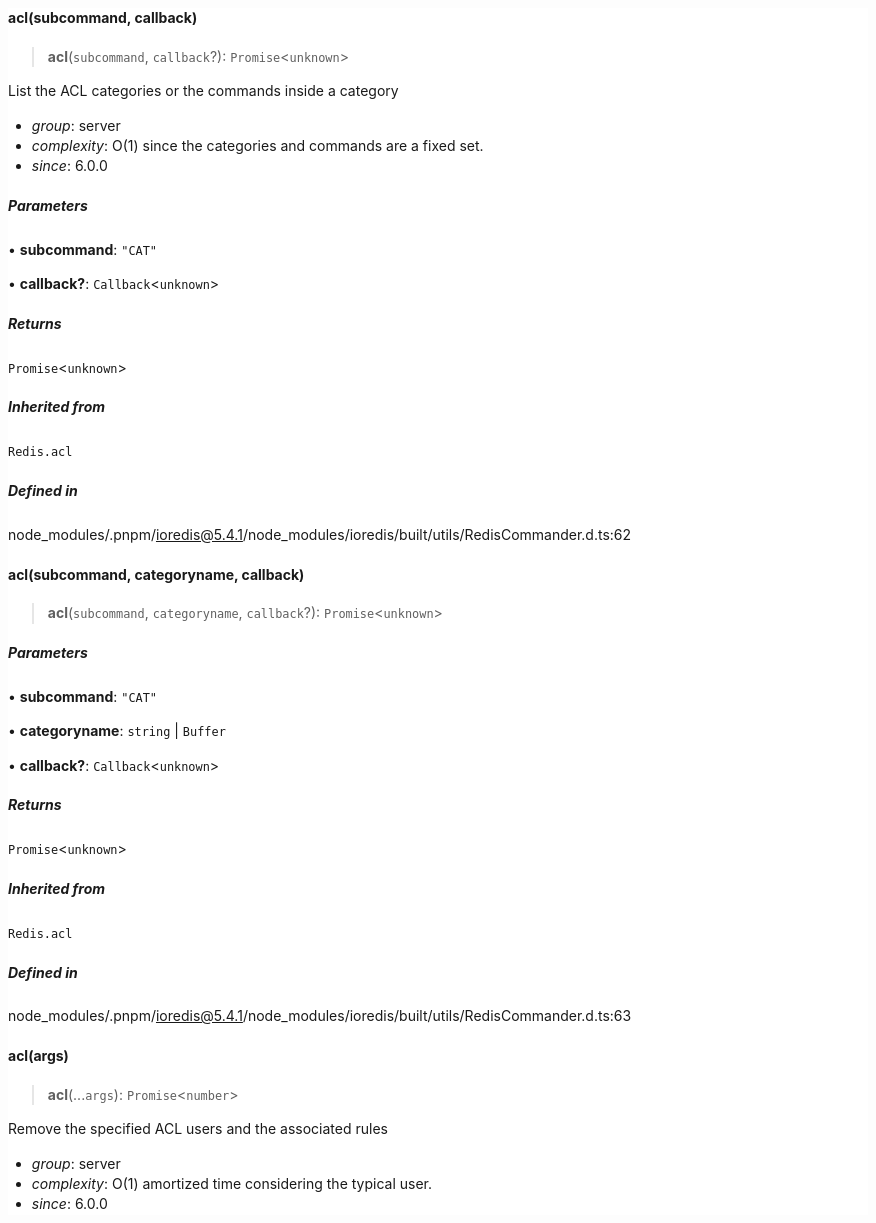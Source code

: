 #### acl(subcommand, callback)

> **acl**(`subcommand`, `callback`?): `Promise`\<`unknown`\>

List the ACL categories or the commands inside a category
- _group_: server
- _complexity_: O(1) since the categories and commands are a fixed set.
- _since_: 6.0.0

##### Parameters

• **subcommand**: `"CAT"`

• **callback?**: `Callback`\<`unknown`\>

##### Returns

`Promise`\<`unknown`\>

##### Inherited from

`Redis.acl`

##### Defined in

node\_modules/.pnpm/ioredis@5.4.1/node\_modules/ioredis/built/utils/RedisCommander.d.ts:62

#### acl(subcommand, categoryname, callback)

> **acl**(`subcommand`, `categoryname`, `callback`?): `Promise`\<`unknown`\>

##### Parameters

• **subcommand**: `"CAT"`

• **categoryname**: `string` \| `Buffer`

• **callback?**: `Callback`\<`unknown`\>

##### Returns

`Promise`\<`unknown`\>

##### Inherited from

`Redis.acl`

##### Defined in

node\_modules/.pnpm/ioredis@5.4.1/node\_modules/ioredis/built/utils/RedisCommander.d.ts:63

#### acl(args)

> **acl**(...`args`): `Promise`\<`number`\>

Remove the specified ACL users and the associated rules
- _group_: server
- _complexity_: O(1) amortized time considering the typical user.
- _since_: 6.0.0
